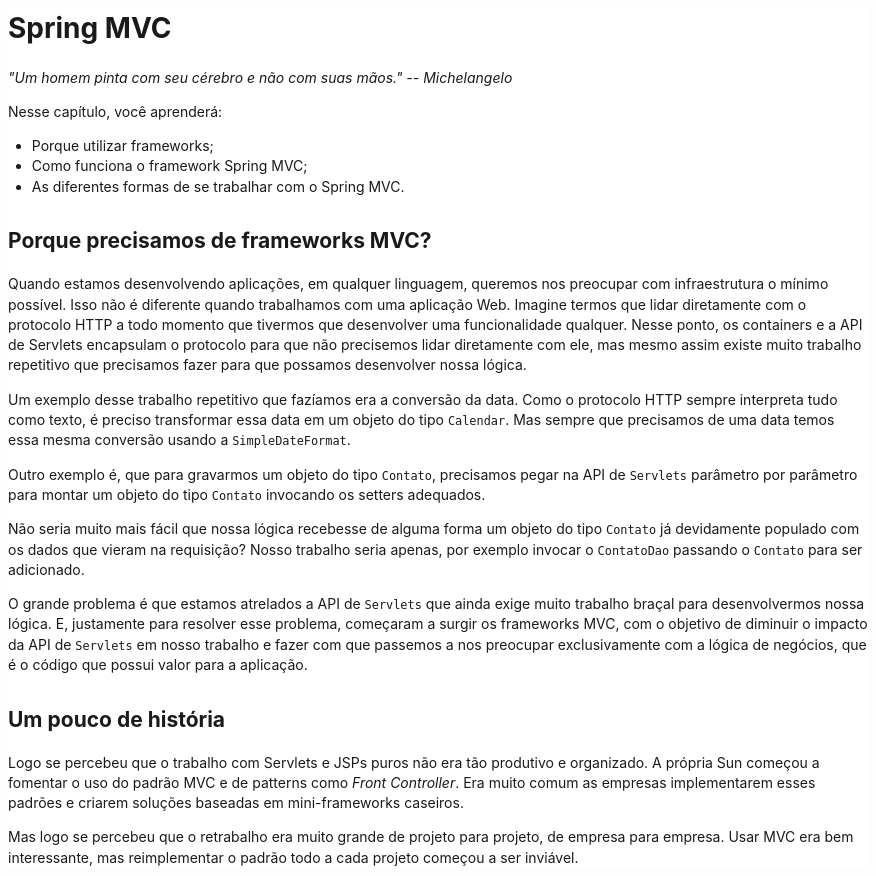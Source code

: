# Spring MVC
_"Um homem pinta com seu cérebro e não com suas mãos." -- Michelangelo_

Nesse capítulo, você aprenderá:


* Porque utilizar frameworks;
* Como funciona o framework Spring MVC;
* As diferentes formas de se trabalhar com o Spring MVC.


## Porque precisamos de frameworks MVC?



Quando estamos desenvolvendo aplicações, em qualquer linguagem, queremos nos preocupar
com infraestrutura o mínimo possível. Isso não é diferente quando trabalhamos com uma
aplicação Web. Imagine termos que lidar diretamente com o protocolo HTTP a todo momento
que tivermos que desenvolver uma funcionalidade qualquer. Nesse ponto, os containers e
a API de Servlets encapsulam o protocolo para que não precisemos lidar diretamente com ele,
mas mesmo assim existe muito trabalho repetitivo que precisamos fazer para que possamos
desenvolver nossa lógica.

Um exemplo desse trabalho repetitivo que fazíamos era a conversão da data. Como o protocolo
HTTP sempre interpreta tudo como texto, é preciso transformar essa data em um objeto do tipo
`Calendar`. Mas sempre que precisamos de uma data temos essa mesma conversão usando a
`SimpleDateFormat`.

Outro exemplo é, que para gravarmos um objeto do tipo `Contato`, precisamos pegar na API
de `Servlets` parâmetro por parâmetro para montar um objeto do tipo `Contato` invocando
os setters adequados.

Não seria muito mais fácil que nossa lógica recebesse de alguma forma um objeto do tipo
`Contato` já devidamente populado com os dados que vieram na requisição? Nosso trabalho
seria apenas, por exemplo invocar o `ContatoDao` passando o `Contato` para ser adicionado.


O grande problema é que estamos atrelados a API de `Servlets` que ainda exige muito trabalho
braçal para desenvolvermos nossa lógica. E, justamente para resolver esse problema, começaram a
surgir os frameworks MVC, com o objetivo de diminuir o impacto da API de `Servlets` em nosso
trabalho e fazer com que passemos a nos preocupar exclusivamente com a lógica de negócios, que
é o código que possui valor para a aplicação.

## Um pouco de história




Logo se percebeu que o trabalho com Servlets e JSPs puros não era tão produtivo e organizado.
A própria Sun começou a fomentar o uso do padrão MVC e de patterns como _Front Controller_.
Era muito comum as empresas implementarem esses padrões e criarem soluções baseadas em mini-frameworks
caseiros.

Mas logo se percebeu que o retrabalho era muito grande de projeto para projeto, de empresa para
empresa. Usar MVC era bem interessante, mas reimplementar o padrão todo a cada projeto começou
a ser inviável.
